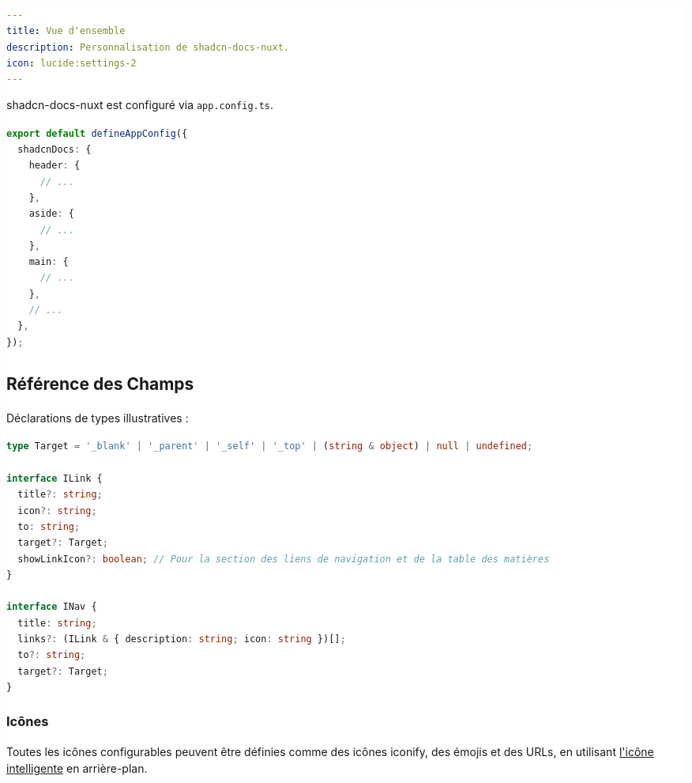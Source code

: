 ```yaml
---
title: Vue d'ensemble
description: Personnalisation de shadcn-docs-nuxt.
icon: lucide:settings-2
---
```


shadcn-docs-nuxt est configuré via `app.config.ts`.

```ts [app.config.ts]
export default defineAppConfig({
  shadcnDocs: {
    header: {
      // ...
    },
    aside: {
      // ...
    },
    main: {
      // ...
    },
    // ...
  },
});
```

## Référence des Champs

Déclarations de types illustratives :

```ts
type Target = '_blank' | '_parent' | '_self' | '_top' | (string & object) | null | undefined;

interface ILink {
  title?: string;
  icon?: string;
  to: string;
  target?: Target;
  showLinkIcon?: boolean; // Pour la section des liens de navigation et de la table des matières
}

interface INav {
  title: string;
  links?: (ILink & { description: string; icon: string })[];
  to?: string;
  target?: Target;
}
```

### Icônes

Toutes les icônes configurables peuvent être définies comme des icônes iconify, des émojis et des URLs, en utilisant [l'icône intelligente](/components/docs/icon#smart-icon) en arrière-plan.
